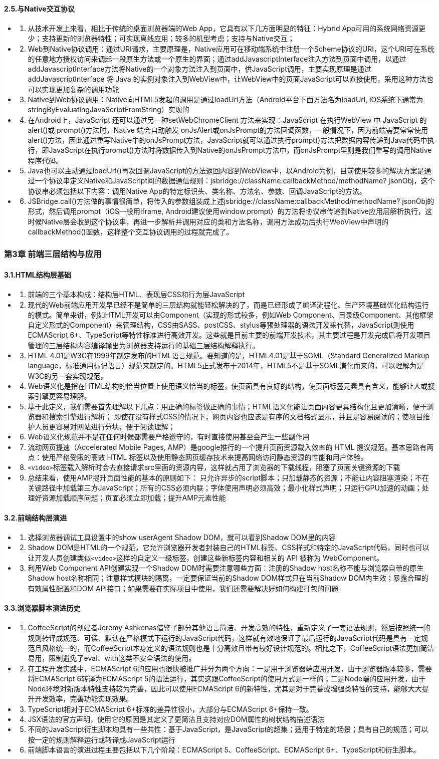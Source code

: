 #### 2.5.与Native交互协议
- 1. 从技术开发上来看，相比于传统的桌面浏览器端的Web App，它具有以下几方面明显的特征：Hybrid App可用的系统网络资源更少；支持更新的浏览器特性；可实现离线应用；较多的机型考虑；支持与Native交互；
- 2. Web到Native协议调用：通过URI请求，主要原理是，Native应用可在移动端系统中注册一个Scheme协议的URI，这个URI可在系统的任意地方授权访问来调起一段原生方法或一个原生的界面；通过addJavascriptInterface注入方法到页面中调用，以通过addJavascriptInterface方法将Native的一个对象方法注入到页面中，供JavaScript调用，主要实现原理是通过 addJavascriptInterface 将 Java 的实例对象注入到WebView中，让WebView中的页面JavaScript可以直接使用，采用这种方法也可以实现更加复杂的调用功能
- 3. Native到Web协议调用：Native向HTML5发起的调用是通过loadUrl方法（Android平台下面方法名为loadUrl, iOS系统下通常为stringByEvaluatingJavaScriptFromString）实现的
- 4. 在Android上，JavaScript 还可以通过另一种setWebChromeClient 方法来实现：JavaScript 在执行WebView 中 JavaScript 的 alert()或 prompt()方法时，Native 端会自动触发 onJsAlert或onJsPrompt的方法回调函数，一般情况下，因为前端需要常常使用alert()方法，因此通过重写Native中的onJsPrompt方法，JavaScript就可以通过执行prompt()方法把数据内容传递到Java代码中执行，即JavaScript在执行prompt()方法时将数据传入到Native的onJsPrompt方法中，而onJsPrompt里则是我们重写的调用Native程序代码。
- 5. Java也可以主动通过loadUrl()再次回调JavaScript的方法返回内容到WebView中，以Android为例，目前使用较多的解决方案是通过一个协议串定义Native和JavaScript间的数据通信规则：jsbridge://className:callbackMethod/methodName? jsonObj，这个协议串必须包括以下内容：调用Native App的特定标识头、类名称、方法名、参数、回调JavaScript的方法。
- 6. JSBridge.call()方法做的事情很简单，将传入的参数组装成上述jsbridge://className:callbackMethod/methodName? jsonObj的形式，然后调用prompt（iOS一般用iframe, Android建议使用window.prompt）的方法将协议串传递到Native应用层解析执行，这时候Native层会收到这个协议串，再进一步解析并调用对应的类和方法名称，调用方法成功后执行WebView中声明的callbackMethod()函数，这样整个交互协议调用的过程就完成了。

### 第3章 前端三层结构与应用

#### 3.1.HTML结构层基础
- 1. 前端的三个基本构成：结构层HTML、表现层CSS和行为层JavaScript
- 2. 现代的Web前端应用开发早已经不是简单的三层结构就能轻松解决的了，而是已经形成了编译流程化、生产环境基础优化结构运行的模式。简单来讲，例如HTML开发可以由Component（实现的形式较多，例如Web Component、目录级Component、其他框架自定义形式的Component）来管理结构，CSS由SASS、postCSS、stylus等预处理器的语法开发来代替，JavaScript则使用ECMAScript 6+、TypeScript等特性标准进行高效开发。这些就是目前主要的前端开发技术，其主要过程是开发完成后将开发项目管理的三层结构内容编译输出为浏览器支持运行的基础三层结构解释执行。
- 3. HTML 4.01是W3C在1999年制定发布的HTML语言规范。要知道的是，HTML4.01是基于SGML（Standard Generalized Markup language，标准通用标记语言）规范来制定的。HTML5正式发布于2014年，HTML5不是基于SGML演化而来的，可以理解为是W3C的另一套实现规范。
- 4. Web语义化是指在HTML结构的恰当位置上使用语义恰当的标签，使页面具有良好的结构，使页面标签元素具有含义，能够让人或搜索引擎更容易理解。
- 5. 基于此定义，我们需要首先理解以下几点：用正确的标签做正确的事情；HTML语义化能让页面内容更具结构化且更加清晰，便于浏览器和搜索引擎进行解析； 即使在没有样式CSS的情况下，网页内容也应该是有序的文档格式显示，并且是容易阅读的；使项目维护人员更容易对网站进行分块，便于阅读理解；
- 6. Web语义化规范并不是在任何时候都需要严格遵守的，有时直接使用甚至会产生一些副作用
- 7. 流动网页提速（Accelerated Mobile Pages, AMP）是google推行的一个提升页面资源载入效率的 HTML 提议规范。基本思路有两点：使用严格受限的高效 HTML 标签以及使用静态网页缓存技术来提高网络访问静态资源的性能和用户体验。
- 8. `<video>`标签载入解析时会去直接请求src里面的资源内容，这样就占用了浏览器的下载线程，阻塞了页面关键资源的下载
- 9. 总结来看，使用AMP提升页面性能的基本的原则如下： 只允许异步的script脚本；只加载静态的资源；不能让内容阻塞渲染；不在关键路径中加载第三方JavaScript；所有的CSS必须内联；字体使用声明必须高效；最小化样式声明；只运行GPU加速的动画；处理好资源加载顺序问题；页面必须立即加载；提升AMP元素性能

#### 3.2.前端结构层演进
- 1. 选择浏览器调试工具设置中的show userAgent Shadow DOM，就可以看到Shadow DOM里的内容
- 2. Shadow DOM是HTML的一个规范，它允许浏览器开发者封装自己的HTML标签、CSS样式和特定的JavaScript代码，同时也可以让开发人员创建类似`<video>`这样的自定义一级标签，创建这些新标签内容和相关的 API 被称为 WebComponent。
- 3. 利用Web Component API创建实现一个Shadow DOM时需要注意哪些方面：注册的Shadow host名称不能与浏览器自带的原生Shadow host名称相同；注意样式模块的隔离，一定要保证当前的Shadow DOM样式只在当前Shadow DOM内生效；暴露合理的有效属性配置和DOM API接口；如果需要在实际项目中使用，我们还需要解决好如何构建打包的问题

#### 3.3.浏览器脚本演进历史
- 1. CoffeeScript的创建者Jeremy Ashkenas借鉴了部分其他语言简洁、开发高效的特性，重新定义了一套语法规则，然后按照统一的规则转译成规范、可读、默认在严格模式下运行的JavaScript代码，这样就有效地保证了最后运行的JavaScript代码是具有一定规范且风格统一的，而CoffeeScript本身定义的语法规则也是十分高效且带有较好设计规范的。相比之下，CoffeeScript语法更加简洁易用，限制避免了eval、with这类不安全语法的使用。
- 2. 在工程开发实践中，ECMAScript 6的应用也很快被推广并分为两个方向：一是用于浏览器端应用开发，由于浏览器版本较多，需要将ECMAScript 6转译为ECMAScript 5的语法运行，其实这跟CoffeeScript的使用方式是一样的；二是Node端的应用开发，由于Node环境对新版本特性支持较为完善，因此可以使用ECMAScript 6的新特性，尤其是对于完善或增强类特性的支持，能够大大提升开发效率，完善功能实现效果。
- 3. TypeScript相对于ECMAScript 6+标准的差异性很小，大部分与ECMAScript 6+保持一致。
- 4. JSX语法的官方声明，使用它的原因是其定义了更简洁且支持对应DOM属性的树状结构描述语法
- 5. 不同的JavaScript衍生脚本均具有一些共性：基于JavaScript，是JavaScript的超集；适用于特定的场景；具有自己的规范；可以按一定的规则解释运行或转译成JavaScript运行
- 6. 前端脚本语言的演进过程主要包括以下几个阶段：ECMAScript 5、CoffeeScript、ECMAScript 6+、TypeScript和衍生脚本。
